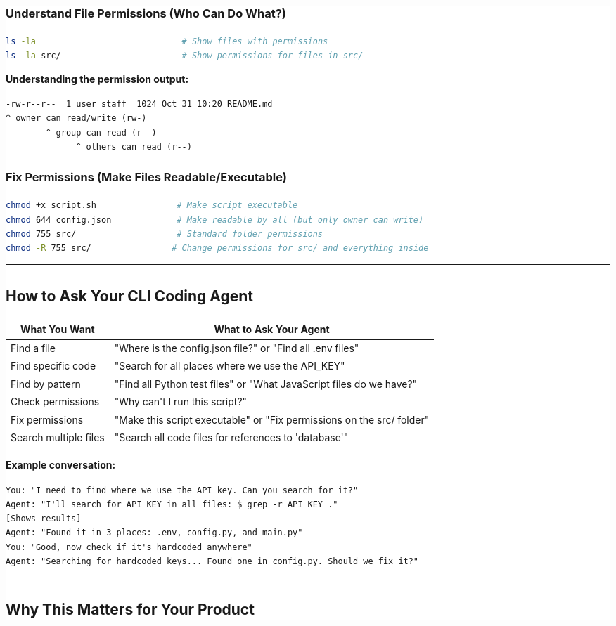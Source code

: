 ### Understand File Permissions (Who Can Do What?)
```bash
ls -la                             # Show files with permissions
ls -la src/                        # Show permissions for files in src/
```

**Understanding the permission output:**
```
-rw-r--r--  1 user staff  1024 Oct 31 10:20 README.md
^ owner can read/write (rw-)
        ^ group can read (r--)
              ^ others can read (r--)
```

### Fix Permissions (Make Files Readable/Executable)
```bash
chmod +x script.sh                # Make script executable
chmod 644 config.json             # Make readable by all (but only owner can write)
chmod 755 src/                    # Standard folder permissions
chmod -R 755 src/                # Change permissions for src/ and everything inside
```

---

## How to Ask Your CLI Coding Agent

| What You Want | What to Ask Your Agent |
|---|---|
| Find a file | "Where is the config.json file?" or "Find all .env files" |
| Find specific code | "Search for all places where we use the API_KEY" |
| Find by pattern | "Find all Python test files" or "What JavaScript files do we have?" |
| Check permissions | "Why can't I run this script?" |
| Fix permissions | "Make this script executable" or "Fix permissions on the src/ folder" |
| Search multiple files | "Search all code files for references to 'database'" |

**Example conversation:**
```
You: "I need to find where we use the API key. Can you search for it?"
Agent: "I'll search for API_KEY in all files: $ grep -r API_KEY ."
[Shows results]
Agent: "Found it in 3 places: .env, config.py, and main.py"
You: "Good, now check if it's hardcoded anywhere"
Agent: "Searching for hardcoded keys... Found one in config.py. Should we fix it?"
```

---

## Why This Matters for Your Product
